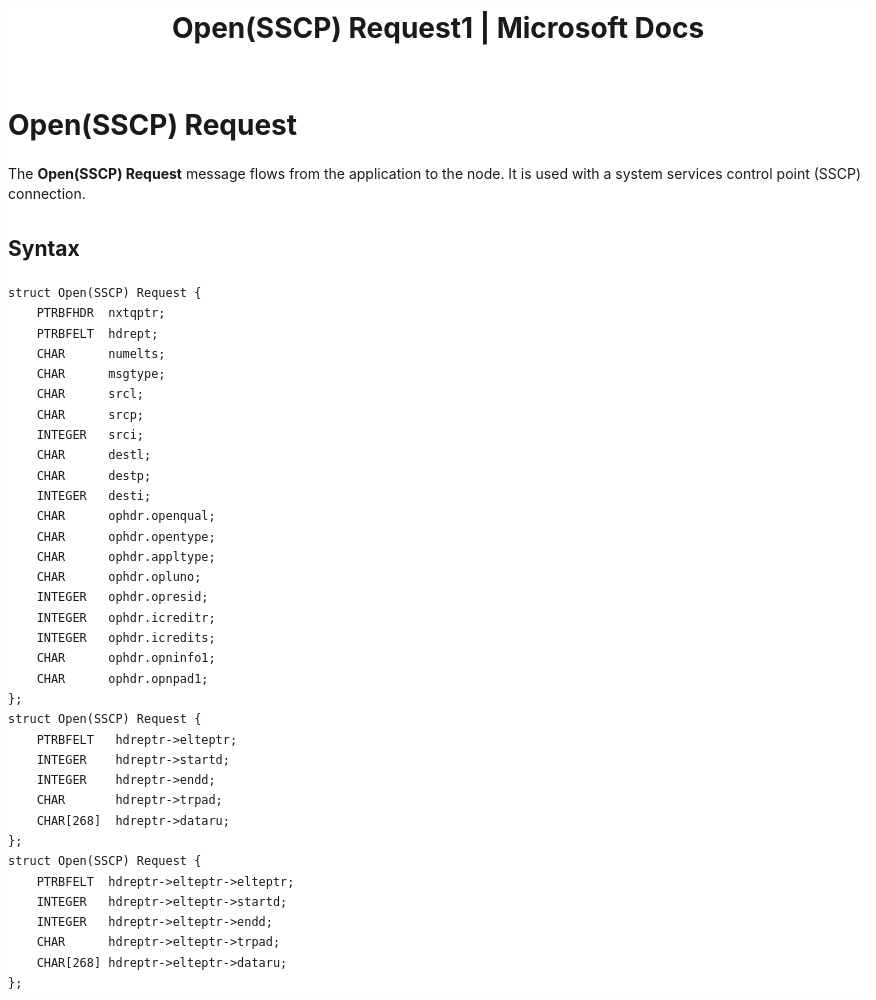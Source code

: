 ﻿---
title: "Open(SSCP) Request1 | Microsoft Docs"
ms.custom: ""
ms.date: "11/30/2017"
ms.prod: "host-integration-server"
ms.reviewer: ""
ms.suite: ""
ms.tgt_pltfrm: ""
ms.topic: "article"
ms.assetid: e594fe9e-44e3-424a-b98f-5ece305a8784
caps.latest.revision: 3
---
# Open(SSCP) Request
The **Open(SSCP) Request** message flows from the application to the node. It is used with a system services control point (SSCP) connection.  
  
## Syntax  
  
```  
struct Open(SSCP) Request {  
    PTRBFHDR  nxtqptr;  
    PTRBFELT  hdrept;  
    CHAR      numelts;  
    CHAR      msgtype;  
    CHAR      srcl;  
    CHAR      srcp;  
    INTEGER   srci;  
    CHAR      destl;  
    CHAR      destp;  
    INTEGER   desti;  
    CHAR      ophdr.openqual;  
    CHAR      ophdr.opentype;  
    CHAR      ophdr.appltype;  
    CHAR      ophdr.opluno;  
    INTEGER   ophdr.opresid;  
    INTEGER   ophdr.icreditr;  
    INTEGER   ophdr.icredits;  
    CHAR      ophdr.opninfo1;  
    CHAR      ophdr.opnpad1;  
};   
struct Open(SSCP) Request {  
    PTRBFELT   hdreptr->elteptr;  
    INTEGER    hdreptr->startd;  
    INTEGER    hdreptr->endd;  
    CHAR       hdreptr->trpad;  
    CHAR[268]  hdreptr->dataru;  
};  
struct Open(SSCP) Request {  
    PTRBFELT  hdreptr->elteptr->elteptr;  
    INTEGER   hdreptr->elteptr->startd;  
    INTEGER   hdreptr->elteptr->endd;  
    CHAR      hdreptr->elteptr->trpad;  
    CHAR[268] hdreptr->elteptr->dataru;  
};  
```  
  